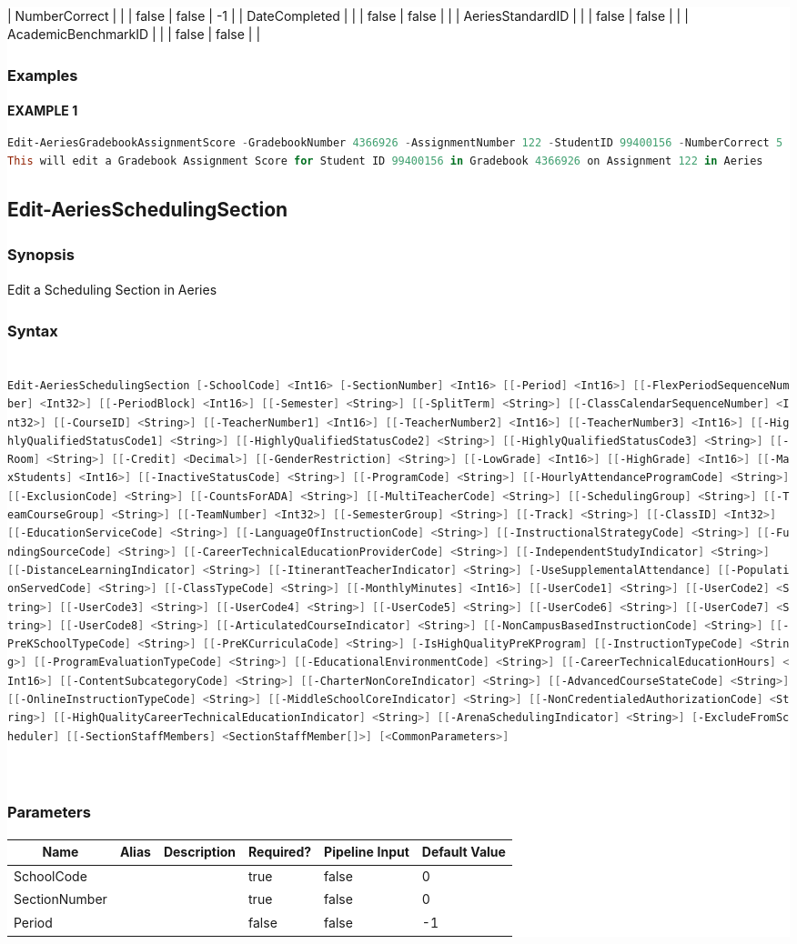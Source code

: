 | <nobr>NumberCorrect</nobr> |  |  | false | false | -1 |
| <nobr>DateCompleted</nobr> |  |  | false | false |  |
| <nobr>AeriesStandardID</nobr> |  |  | false | false |  |
| <nobr>AcademicBenchmarkID</nobr> |  |  | false | false |  |
### Examples
**EXAMPLE 1**
```powershell
Edit-AeriesGradebookAssignmentScore -GradebookNumber 4366926 -AssignmentNumber 122 -StudentID 99400156 -NumberCorrect 5
This will edit a Gradebook Assignment Score for Student ID 99400156 in Gradebook 4366926 on Assignment 122 in Aeries
```


## Edit-AeriesSchedulingSection
### Synopsis
Edit a Scheduling Section in Aeries
### Syntax
```powershell

Edit-AeriesSchedulingSection [-SchoolCode] <Int16> [-SectionNumber] <Int16> [[-Period] <Int16>] [[-FlexPeriodSequenceNumber] <Int32>] [[-PeriodBlock] <Int16>] [[-Semester] <String>] [[-SplitTerm] <String>] [[-ClassCalendarSequenceNumber] <Int32>] [[-CourseID] <String>] [[-TeacherNumber1] <Int16>] [[-TeacherNumber2] <Int16>] [[-TeacherNumber3] <Int16>] [[-HighlyQualifiedStatusCode1] <String>] [[-HighlyQualifiedStatusCode2] <String>] [[-HighlyQualifiedStatusCode3] <String>] [[-Room] <String>] [[-Credit] <Decimal>] [[-GenderRestriction] <String>] [[-LowGrade] <Int16>] [[-HighGrade] <Int16>] [[-MaxStudents] <Int16>] [[-InactiveStatusCode] <String>] [[-ProgramCode] <String>] [[-HourlyAttendanceProgramCode] <String>] [[-ExclusionCode] <String>] [[-CountsForADA] <String>] [[-MultiTeacherCode] <String>] [[-SchedulingGroup] <String>] [[-TeamCourseGroup] <String>] [[-TeamNumber] <Int32>] [[-SemesterGroup] <String>] [[-Track] <String>] [[-ClassID] <Int32>] [[-EducationServiceCode] <String>] [[-LanguageOfInstructionCode] <String>] [[-InstructionalStrategyCode] <String>] [[-FundingSourceCode] <String>] [[-CareerTechnicalEducationProviderCode] <String>] [[-IndependentStudyIndicator] <String>] [[-DistanceLearningIndicator] <String>] [[-ItinerantTeacherIndicator] <String>] [-UseSupplementalAttendance] [[-PopulationServedCode] <String>] [[-ClassTypeCode] <String>] [[-MonthlyMinutes] <Int16>] [[-UserCode1] <String>] [[-UserCode2] <String>] [[-UserCode3] <String>] [[-UserCode4] <String>] [[-UserCode5] <String>] [[-UserCode6] <String>] [[-UserCode7] <String>] [[-UserCode8] <String>] [[-ArticulatedCourseIndicator] <String>] [[-NonCampusBasedInstructionCode] <String>] [[-PreKSchoolTypeCode] <String>] [[-PreKCurriculaCode] <String>] [-IsHighQualityPreKProgram] [[-InstructionTypeCode] <String>] [[-ProgramEvaluationTypeCode] <String>] [[-EducationalEnvironmentCode] <String>] [[-CareerTechnicalEducationHours] <Int16>] [[-ContentSubcategoryCode] <String>] [[-CharterNonCoreIndicator] <String>] [[-AdvancedCourseStateCode] <String>] [[-OnlineInstructionTypeCode] <String>] [[-MiddleSchoolCoreIndicator] <String>] [[-NonCredentialedAuthorizationCode] <String>] [[-HighQualityCareerTechnicalEducationIndicator] <String>] [[-ArenaSchedulingIndicator] <String>] [-ExcludeFromScheduler] [[-SectionStaffMembers] <SectionStaffMember[]>] [<CommonParameters>]




```
### Parameters
| Name  | Alias  | Description | Required? | Pipeline Input | Default Value |
| - | - | - | - | - | - |
| <nobr>SchoolCode</nobr> |  |  | true | false | 0 |
| <nobr>SectionNumber</nobr> |  |  | true | false | 0 |
| <nobr>Period</nobr> |  |  | false | false | -1 |